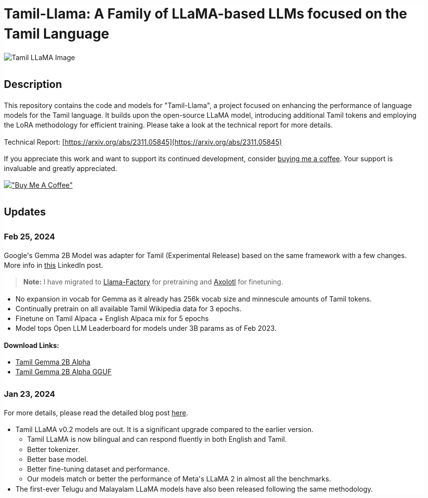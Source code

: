 # Tamil-Llama: A Family of LLaMA-based LLMs focused on the Tamil Language

<img src="assets/introducing_tamil_llama.png" alt="Tamil LLaMA Image" width="300" height="auto">

## Description

This repository contains the code and models for "Tamil-Llama", a project focused on enhancing the performance of language models for the Tamil language. It builds upon the open-source LLaMA model, introducing additional Tamil tokens and employing the LoRA methodology for efficient training. Please take a look at the technical report for more details.

Technical Report: [https://arxiv.org/abs/2311.05845](https://arxiv.org/abs/2311.05845)

If you appreciate this work and want to support its continued development, consider [buying me a coffee](https://www.buymeacoffee.com/abhinand.b). Your support is invaluable and greatly appreciated.

[!["Buy Me A Coffee"](https://www.buymeacoffee.com/assets/img/custom_images/orange_img.png)](https://www.buymeacoffee.com/abhinand.b)

## Updates

### Feb 25, 2024

Google's Gemma 2B Model was adapter for Tamil (Experimental Release) based on the same framework with a few changes. More info in [this](https://www.linkedin.com/posts/abhinand-05_%3F%3F%3F%3F%3F%3F%3F%3F%3F%3F%3F-%3F%3F%3F%3F%3F-%3F%3F-activity-7167767094619430912-VspR?utm_source=share&utm_medium=member_desktop) LinkedIn post.

> **Note:** I have migrated to [Llama-Factory](https://github.com/hiyouga/LLaMA-Factory) for pretraining and [Axolotl](https://github.com/OpenAccess-AI-Collective/axolotl) for finetuning.

- No expansion in vocab for Gemma as it already has 256k vocab size and minnescule amounts of Tamil tokens.
- Continually pretrain on all available Tamil Wikipedia data for 3 epochs.
- Finetune on Tamil Alpaca + English Alpaca mix for 5 epochs
- Model tops Open LLM Leaderboard for models under 3B params as of Feb 2023.

**Download Links:**

- [Tamil Gemma 2B Alpha](https://huggingface.co/abhinand/gemma-2b-it-tamil-v0.1-alpha) 
- [Tamil Gemma 2B Alpha GGUF](https://huggingface.co/abhinand/gemma-2b-it-tamil-v0.1-alpha-GGUF)

### Jan 23, 2024 

For more details, please read the detailed blog post [here](https://abhinand05.medium.com/breaking-language-barriers-introducing-tamil-llama-v0-2-and-its-expansion-to-telugu-and-malayalam-deb5d23e9264).

- Tamil LLaMA v0.2 models are out. It is a significant upgrade compared to the earlier version.
   - Tamil LLaMA is now bilingual and can respond fluently in both English and Tamil.
   - Better tokenizer.
   - Better base model.
   - Better fine-tuning dataset and performance.
   - Our models match or better the performance of Meta's LLaMA 2 in almost all the benchmarks.
- The first-ever Telugu and Malayalam LLaMA models have also been released following the same methodology.
